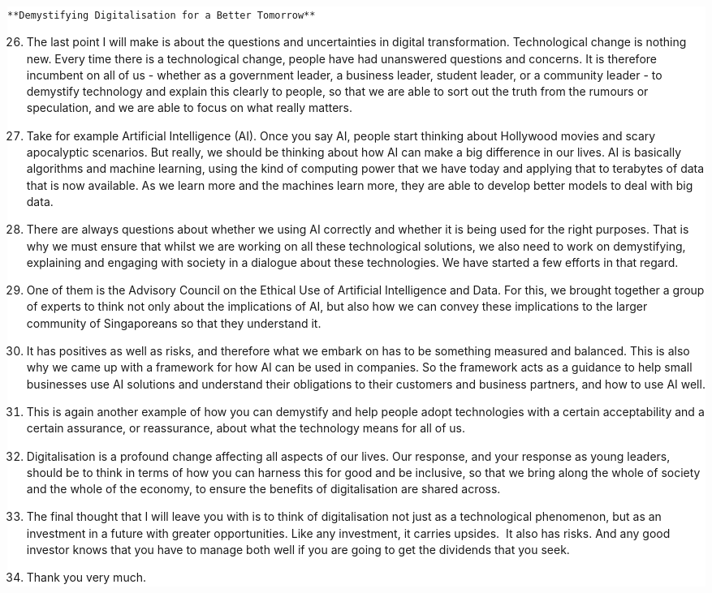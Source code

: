     **Demystifying Digitalisation for a Better Tomorrow**  
26. The last point I will make is about the questions and uncertainties in digital transformation. Technological change is nothing new. Every time there is a technological change, people have had unanswered questions and concerns. It is therefore incumbent on all of us - whether as a government leader, a business leader, student leader, or a community leader - to demystify technology and explain this clearly to people, so that we are able to sort out the truth from the rumours or speculation, and we are able to focus on what really matters.  
  
27. Take for example Artificial Intelligence (AI). Once you say AI, people start thinking about Hollywood movies and scary apocalyptic scenarios. But really, we should be thinking about how AI can make a big difference in our lives. AI is basically algorithms and machine learning, using the kind of computing power that we have today and applying that to terabytes of data that is now available. As we learn more and the machines learn more, they are able to develop better models to deal with big data.  
  
28. There are always questions about whether we using AI correctly and whether it is being used for the right purposes. That is why we must ensure that whilst we are working on all these technological solutions, we also need to work on demystifying, explaining and engaging with society in a dialogue about these technologies. We have started a few efforts in that regard.   
  
29. One of them is the Advisory Council on the Ethical Use of Artificial Intelligence and Data. For this, we brought together a group of experts to think not only about the implications of AI, but also how we can convey these implications to the larger community of Singaporeans so that they understand it.   
  
30. It has positives as well as risks, and therefore what we embark on has to be something measured and balanced. This is also why we came up with a framework for how AI can be used in companies. So the framework acts as a guidance to help small businesses use AI solutions and understand their obligations to their customers and business partners, and how to use AI well.  
  
31. This is again another example of how you can demystify and help people adopt technologies with a certain acceptability and a certain assurance, or reassurance, about what the technology means for all of us.  
  
32. Digitalisation is a profound change affecting all aspects of our lives. Our response, and your response as young leaders, should be to think in terms of how you can harness this for good and be inclusive, so that we bring along the whole of society and the whole of the economy, to ensure the benefits of digitalisation are shared across. 
  
33. The final thought that I will leave you with is to think of digitalisation not just as a technological phenomenon, but as an investment in a future with greater opportunities. Like any investment, it carries upsides.  It also has risks. And any good investor knows that you have to manage both well if you are going to get the dividends that you seek.  
  
34. Thank you very much.